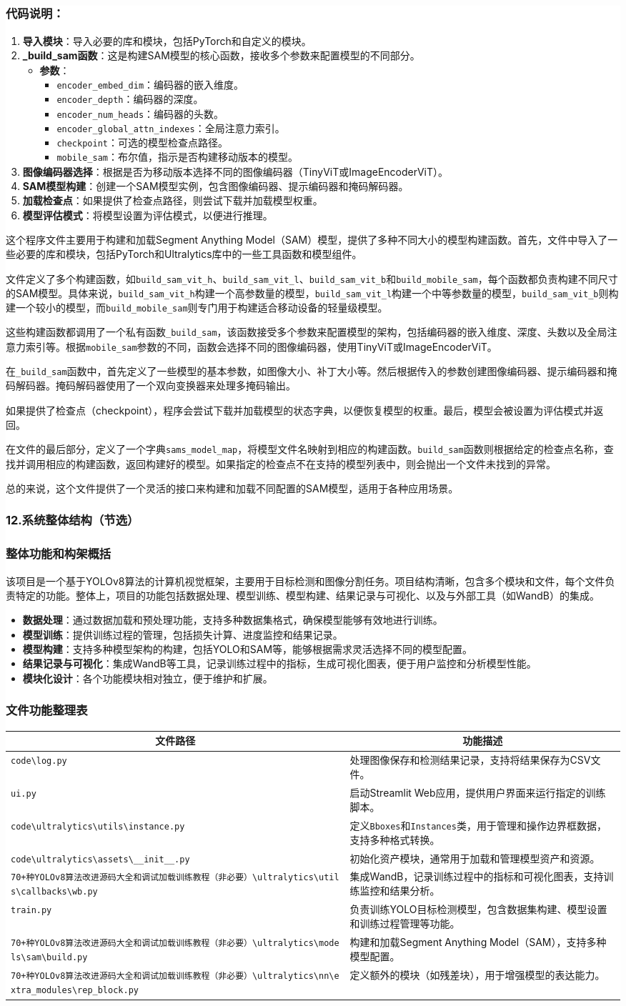 ```python
```

### 代码说明：
1. **导入模块**：导入必要的库和模块，包括PyTorch和自定义的模块。
2. **_build_sam函数**：这是构建SAM模型的核心函数，接收多个参数来配置模型的不同部分。
   - **参数**：
     - `encoder_embed_dim`：编码器的嵌入维度。
     - `encoder_depth`：编码器的深度。
     - `encoder_num_heads`：编码器的头数。
     - `encoder_global_attn_indexes`：全局注意力索引。
     - `checkpoint`：可选的模型检查点路径。
     - `mobile_sam`：布尔值，指示是否构建移动版本的模型。
3. **图像编码器选择**：根据是否为移动版本选择不同的图像编码器（TinyViT或ImageEncoderViT）。
4. **SAM模型构建**：创建一个SAM模型实例，包含图像编码器、提示编码器和掩码解码器。
5. **加载检查点**：如果提供了检查点路径，则尝试下载并加载模型权重。
6. **模型评估模式**：将模型设置为评估模式，以便进行推理。

这个程序文件主要用于构建和加载Segment Anything Model（SAM）模型，提供了多种不同大小的模型构建函数。首先，文件中导入了一些必要的库和模块，包括PyTorch和Ultralytics库中的一些工具函数和模型组件。

文件定义了多个构建函数，如`build_sam_vit_h`、`build_sam_vit_l`、`build_sam_vit_b`和`build_mobile_sam`，每个函数都负责构建不同尺寸的SAM模型。具体来说，`build_sam_vit_h`构建一个高参数量的模型，`build_sam_vit_l`构建一个中等参数量的模型，`build_sam_vit_b`则构建一个较小的模型，而`build_mobile_sam`则专门用于构建适合移动设备的轻量级模型。

这些构建函数都调用了一个私有函数`_build_sam`，该函数接受多个参数来配置模型的架构，包括编码器的嵌入维度、深度、头数以及全局注意力索引等。根据`mobile_sam`参数的不同，函数会选择不同的图像编码器，使用TinyViT或ImageEncoderViT。

在`_build_sam`函数中，首先定义了一些模型的基本参数，如图像大小、补丁大小等。然后根据传入的参数创建图像编码器、提示编码器和掩码解码器。掩码解码器使用了一个双向变换器来处理多掩码输出。

如果提供了检查点（checkpoint），程序会尝试下载并加载模型的状态字典，以便恢复模型的权重。最后，模型会被设置为评估模式并返回。

在文件的最后部分，定义了一个字典`sams_model_map`，将模型文件名映射到相应的构建函数。`build_sam`函数则根据给定的检查点名称，查找并调用相应的构建函数，返回构建好的模型。如果指定的检查点不在支持的模型列表中，则会抛出一个文件未找到的异常。

总的来说，这个文件提供了一个灵活的接口来构建和加载不同配置的SAM模型，适用于各种应用场景。

### 12.系统整体结构（节选）

### 整体功能和构架概括

该项目是一个基于YOLOv8算法的计算机视觉框架，主要用于目标检测和图像分割任务。项目结构清晰，包含多个模块和文件，每个文件负责特定的功能。整体上，项目的功能包括数据处理、模型训练、模型构建、结果记录与可视化、以及与外部工具（如WandB）的集成。

- **数据处理**：通过数据加载和预处理功能，支持多种数据集格式，确保模型能够有效地进行训练。
- **模型训练**：提供训练过程的管理，包括损失计算、进度监控和结果记录。
- **模型构建**：支持多种模型架构的构建，包括YOLO和SAM等，能够根据需求灵活选择不同的模型配置。
- **结果记录与可视化**：集成WandB等工具，记录训练过程中的指标，生成可视化图表，便于用户监控和分析模型性能。
- **模块化设计**：各个功能模块相对独立，便于维护和扩展。

### 文件功能整理表

| 文件路径                                                                                               | 功能描述                                                                                   |
|------------------------------------------------------------------------------------------------------|----------------------------------------------------------------------------------------|
| `code\log.py`                                                                                       | 处理图像保存和检测结果记录，支持将结果保存为CSV文件。                                           |
| `ui.py`                                                                                             | 启动Streamlit Web应用，提供用户界面来运行指定的训练脚本。                                     |
| `code\ultralytics\utils\instance.py`                                                                | 定义`Bboxes`和`Instances`类，用于管理和操作边界框数据，支持多种格式转换。                          |
| `code\ultralytics\assets\__init__.py`                                                              | 初始化资产模块，通常用于加载和管理模型资产和资源。                                          |
| `70+种YOLOv8算法改进源码大全和调试加载训练教程（非必要）\ultralytics\utils\callbacks\wb.py`         | 集成WandB，记录训练过程中的指标和可视化图表，支持训练监控和结果分析。                          |
| `train.py`                                                                                          | 负责训练YOLO目标检测模型，包含数据集构建、模型设置和训练过程管理等功能。                       |
| `70+种YOLOv8算法改进源码大全和调试加载训练教程（非必要）\ultralytics\models\sam\build.py`         | 构建和加载Segment Anything Model（SAM），支持多种模型配置。                                   |
| `70+种YOLOv8算法改进源码大全和调试加载训练教程（非必要）\ultralytics\nn\extra_modules\rep_block.py` | 定义额外的模块（如残差块），用于增强模型的表达能力。                                          |
